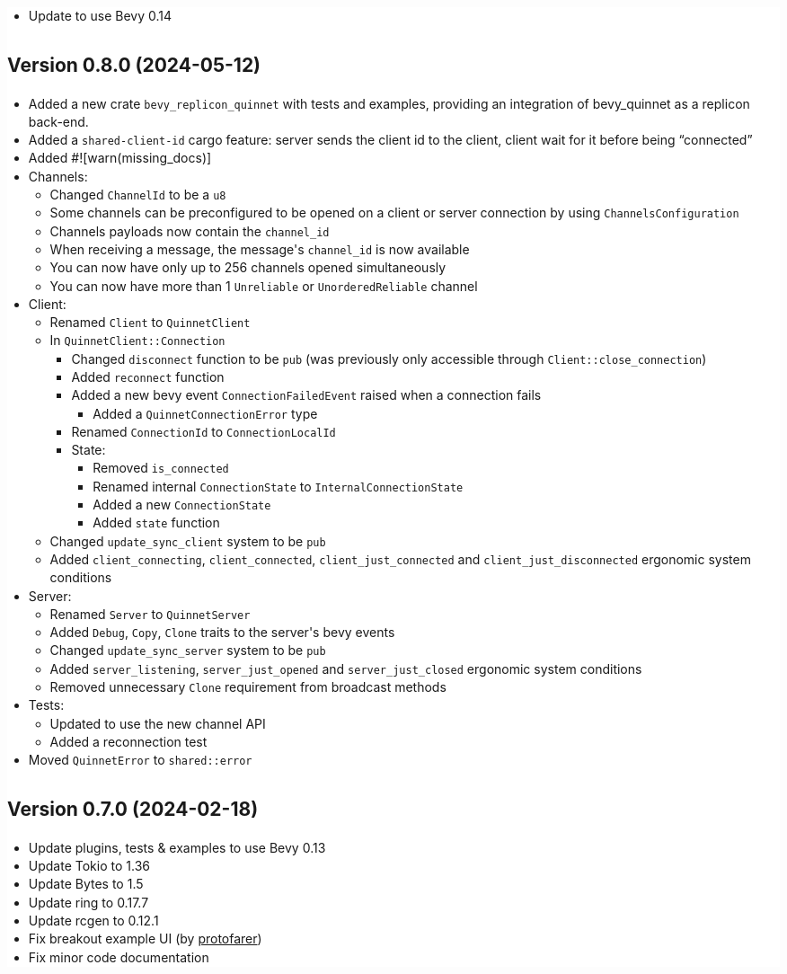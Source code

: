 - Update to use Bevy 0.14

## Version 0.8.0 (2024-05-12)

- Added a new crate `bevy_replicon_quinnet` with tests and examples, providing an integration of bevy_quinnet as a replicon back-end.
- Added a `shared-client-id` cargo feature: server sends the client id to the client, client wait for it before being “connected”
- Added #![warn(missing_docs)]
- Channels:
  - Changed `ChannelId` to be a `u8`
  - Some channels can be preconfigured to be opened on a client or server connection by using `ChannelsConfiguration`
  - Channels payloads now contain the `channel_id`
  - When receiving a message, the message's `channel_id` is now available
  - You can now have only up to 256 channels opened simultaneously
  - You can now have more than 1 `Unreliable` or `UnorderedReliable` channel
- Client:
  - Renamed `Client` to `QuinnetClient`
  - In `QuinnetClient::Connection`
    - Changed `disconnect` function to be `pub` (was previously only accessible through `Client::close_connection`)
    - Added `reconnect` function
    - Added a new bevy event `ConnectionFailedEvent` raised when a connection fails
      - Added a `QuinnetConnectionError` type
    - Renamed `ConnectionId` to `ConnectionLocalId`
    - State:
      - Removed `is_connected`
      - Renamed internal `ConnectionState` to `InternalConnectionState`
      - Added a new `ConnectionState`
      - Added `state` function
  - Changed `update_sync_client` system to be `pub`
  - Added `client_connecting`, `client_connected`, `client_just_connected` and `client_just_disconnected` ergonomic system conditions
- Server:
  - Renamed `Server` to `QuinnetServer`
  - Added `Debug`, `Copy`, `Clone` traits to the server's bevy events
  - Changed `update_sync_server` system to be `pub`
  - Added `server_listening`, `server_just_opened` and `server_just_closed` ergonomic system conditions
  - Removed unnecessary `Clone` requirement from broadcast methods
- Tests:
  - Updated to use the new channel API
  - Added a reconnection test
- Moved `QuinnetError` to `shared::error`

## Version 0.7.0 (2024-02-18)

- Update plugins, tests & examples to use Bevy 0.13
- Update Tokio to 1.36
- Update Bytes to 1.5
- Update ring to 0.17.7
- Update rcgen to 0.12.1
- Fix breakout example UI (by [protofarer](https://github.com/protofarer))
- Fix minor code documentation
